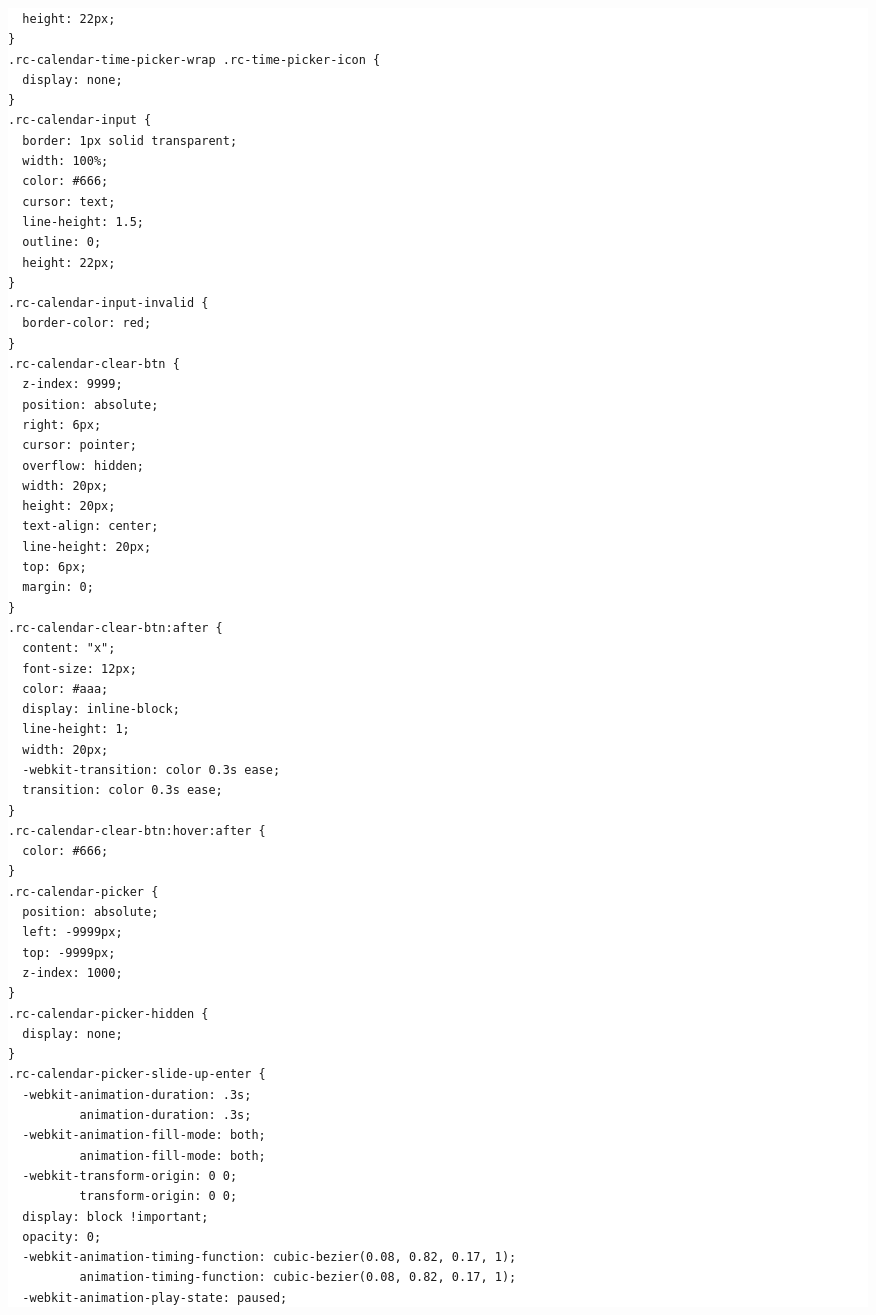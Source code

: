       height: 22px;
    }
    .rc-calendar-time-picker-wrap .rc-time-picker-icon {
      display: none;
    }
    .rc-calendar-input {
      border: 1px solid transparent;
      width: 100%;
      color: #666;
      cursor: text;
      line-height: 1.5;
      outline: 0;
      height: 22px;
    }
    .rc-calendar-input-invalid {
      border-color: red;
    }
    .rc-calendar-clear-btn {
      z-index: 9999;
      position: absolute;
      right: 6px;
      cursor: pointer;
      overflow: hidden;
      width: 20px;
      height: 20px;
      text-align: center;
      line-height: 20px;
      top: 6px;
      margin: 0;
    }
    .rc-calendar-clear-btn:after {
      content: "x";
      font-size: 12px;
      color: #aaa;
      display: inline-block;
      line-height: 1;
      width: 20px;
      -webkit-transition: color 0.3s ease;
      transition: color 0.3s ease;
    }
    .rc-calendar-clear-btn:hover:after {
      color: #666;
    }
    .rc-calendar-picker {
      position: absolute;
      left: -9999px;
      top: -9999px;
      z-index: 1000;
    }
    .rc-calendar-picker-hidden {
      display: none;
    }
    .rc-calendar-picker-slide-up-enter {
      -webkit-animation-duration: .3s;
              animation-duration: .3s;
      -webkit-animation-fill-mode: both;
              animation-fill-mode: both;
      -webkit-transform-origin: 0 0;
              transform-origin: 0 0;
      display: block !important;
      opacity: 0;
      -webkit-animation-timing-function: cubic-bezier(0.08, 0.82, 0.17, 1);
              animation-timing-function: cubic-bezier(0.08, 0.82, 0.17, 1);
      -webkit-animation-play-state: paused;